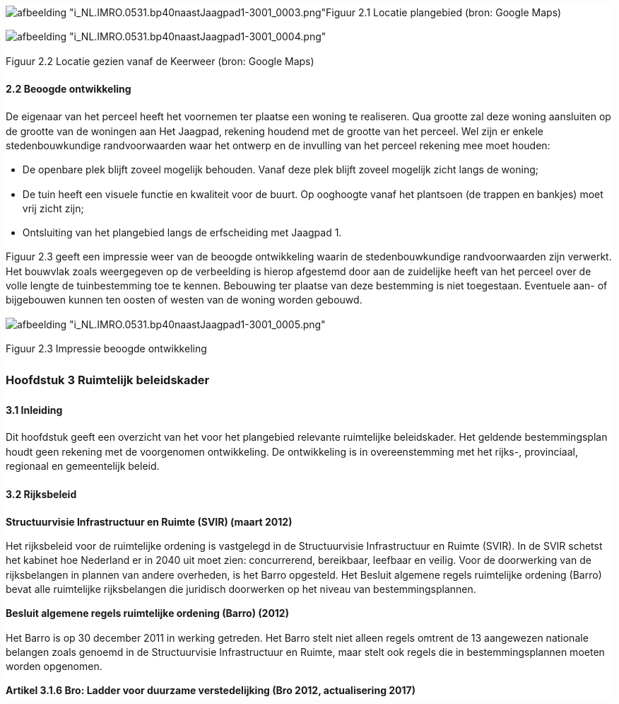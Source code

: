 ![afbeelding "i_NL.IMRO.0531.bp40naastJaagpad1-3001_0003.png"](i_NL.IMRO.0531.bp40naastJaagpad1-3001_0003.png)Figuur 2\.1 Locatie plangebied (bron: Google Maps)

![afbeelding "i_NL.IMRO.0531.bp40naastJaagpad1-3001_0004.png"](i_NL.IMRO.0531.bp40naastJaagpad1-3001_0004.png)

Figuur 2\.2 Locatie gezien vanaf de Keerweer (bron: Google Maps)

#### 2\.2 Beoogde ontwikkeling

De eigenaar van het perceel heeft het voornemen ter plaatse een woning te realiseren. Qua grootte zal deze woning aansluiten op de grootte van de woningen aan Het Jaagpad, rekening houdend met de grootte van het perceel. Wel zijn er enkele stedenbouwkundige randvoorwaarden waar het ontwerp en de invulling van het perceel rekening mee moet houden:

* De openbare plek blijft zoveel mogelijk behouden. Vanaf deze plek blijft zoveel mogelijk zicht langs de woning;

* De tuin heeft een visuele functie en kwaliteit voor de buurt. Op ooghoogte vanaf het plantsoen (de trappen en bankjes) moet vrij zicht zijn;

* Ontsluiting van het plangebied langs de erfscheiding met Jaagpad 1\.

Figuur 2\.3 geeft een impressie weer van de beoogde ontwikkeling waarin de stedenbouwkundige randvoorwaarden zijn verwerkt. Het bouwvlak zoals weergegeven op de verbeelding is hierop afgestemd door aan de zuidelijke heeft van het perceel over de volle lengte de tuinbestemming toe te kennen. Bebouwing ter plaatse van deze bestemming is niet toegestaan. Eventuele aan\- of bijgebouwen kunnen ten oosten of westen van de woning worden gebouwd.

![afbeelding "i_NL.IMRO.0531.bp40naastJaagpad1-3001_0005.png"](i_NL.IMRO.0531.bp40naastJaagpad1-3001_0005.png)

Figuur 2\.3 Impressie beoogde ontwikkeling

### Hoofdstuk 3 Ruimtelijk beleidskader

#### 3\.1 Inleiding

Dit hoofdstuk geeft een overzicht van het voor het plangebied relevante ruimtelijke beleidskader. Het geldende bestemmingsplan houdt geen rekening met de voorgenomen ontwikkeling. De ontwikkeling is in overeenstemming met het rijks\-, provinciaal, regionaal en gemeentelijk beleid.

#### 3\.2 Rijksbeleid

**Structuurvisie Infrastructuur en Ruimte (SVIR) (maart 2012\)**

Het rijksbeleid voor de ruimtelijke ordening is vastgelegd in de Structuurvisie Infrastructuur en Ruimte (SVIR). In de SVIR schetst het kabinet hoe Nederland er in 2040 uit moet zien: concurrerend, bereikbaar, leefbaar en veilig. Voor de doorwerking van de rijksbelangen in plannen van andere overheden, is het Barro opgesteld. Het Besluit algemene regels ruimtelijke ordening (Barro) bevat alle ruimtelijke rijksbelangen die juridisch doorwerken op het niveau van bestemmingsplannen.

**Besluit algemene regels ruimtelijke ordening (Barro) (2012\)**

Het Barro is op 30 december 2011 in werking getreden. Het Barro stelt niet alleen regels omtrent de 13 aangewezen nationale belangen zoals genoemd in de Structuurvisie Infrastructuur en Ruimte, maar stelt ook regels die in bestemmingsplannen moeten worden opgenomen.

**Artikel 3\.1\.6 Bro: Ladder voor duurzame verstedelijking (Bro 2012, actualisering 2017\)**

